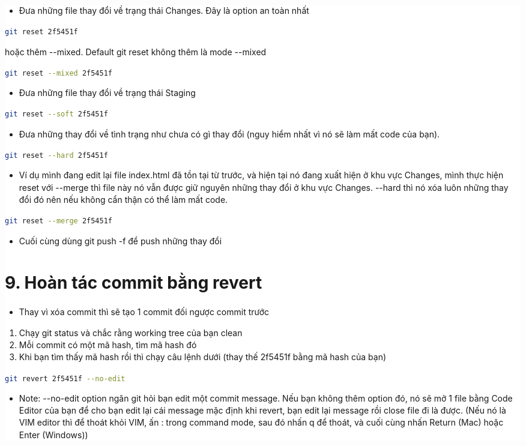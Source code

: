 - Đưa những file thay đổi về trạng thái Changes. Đây là option an toàn nhất

```bash
git reset 2f5451f

```

hoặc thêm --mixed. Default git reset không thêm là mode --mixed

```bash
git reset --mixed 2f5451f

```

- Đưa những file thay đổi về trạng thái Staging

```bash
git reset --soft 2f5451f

```

- Đưa những thay đổi về tình trạng như chưa có gì thay đổi (nguy hiểm nhất vì nó sẽ làm mất code của bạn).

```bash
git reset --hard 2f5451f

```

- Ví dụ mình đang edit lại file index.html đã tồn tại từ trước, và hiện tại nó đang xuất hiện ở khu vực Changes, mình thực hiện reset với --merge thì file này nó vẫn được giữ nguyên những thay đổi ở khu vực Changes. --hard thì nó xóa luôn những thay đổi đó nên nếu không cẩn thận có thể làm mất code.

```bash
git reset --merge 2f5451f

```

- Cuối cùng dùng git push -f để push những thay đổi

# 9. Hoàn tác commit bằng revert

- Thay vì xóa commit thì sẽ tạo 1 commit đối ngược commit trước

1. Chạy git status và chắc rằng working tree của bạn clean
2. Mỗi commit có một mã hash, tìm mã hash đó
3. Khi bạn tìm thấy mã hash rồi thì chạy câu lệnh dưới (thay thế 2f5451f bằng mã hash của bạn)

```bash
git revert 2f5451f --no-edit

```

- Note: --no-edit option ngăn git hỏi bạn edit một commit message. Nếu bạn không thêm option đó, nó sẽ mở 1 file bằng Code Editor của bạn để cho bạn edit lại cái message mặc định khi revert, bạn edit lại message rồi close file đi là được. (Nếu nó là VIM editor thì để thoát khỏi VIM, ấn : trong command mode, sau đó nhấn q để thoát, và cuối cùng nhấn Return (Mac) hoặc Enter (Windows))
